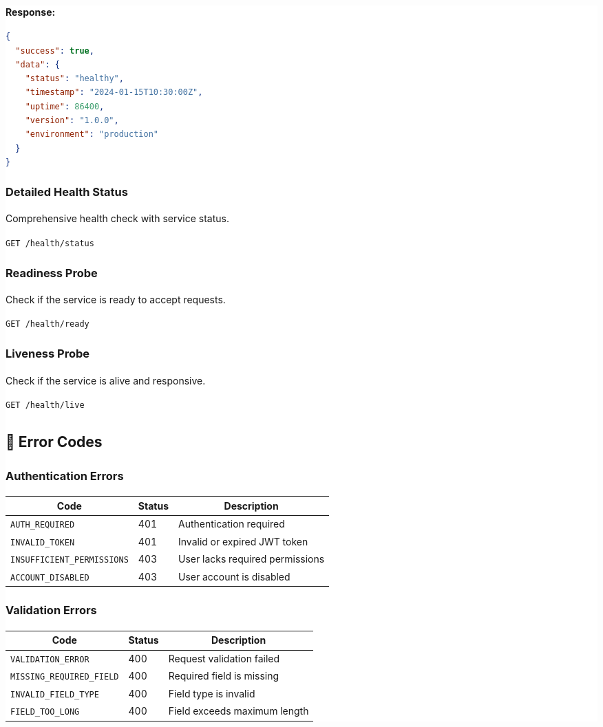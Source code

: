 **Response:**
```json
{
  "success": true,
  "data": {
    "status": "healthy",
    "timestamp": "2024-01-15T10:30:00Z",
    "uptime": 86400,
    "version": "1.0.0",
    "environment": "production"
  }
}
```

### Detailed Health Status

Comprehensive health check with service status.

```http
GET /health/status
```

### Readiness Probe

Check if the service is ready to accept requests.

```http
GET /health/ready
```

### Liveness Probe

Check if the service is alive and responsive.

```http
GET /health/live
```

## 📝 Error Codes

### Authentication Errors

| Code | Status | Description |
|------|--------|-------------|
| `AUTH_REQUIRED` | 401 | Authentication required |
| `INVALID_TOKEN` | 401 | Invalid or expired JWT token |
| `INSUFFICIENT_PERMISSIONS` | 403 | User lacks required permissions |
| `ACCOUNT_DISABLED` | 403 | User account is disabled |

### Validation Errors

| Code | Status | Description |
|------|--------|-------------|
| `VALIDATION_ERROR` | 400 | Request validation failed |
| `MISSING_REQUIRED_FIELD` | 400 | Required field is missing |
| `INVALID_FIELD_TYPE` | 400 | Field type is invalid |
| `FIELD_TOO_LONG` | 400 | Field exceeds maximum length |
